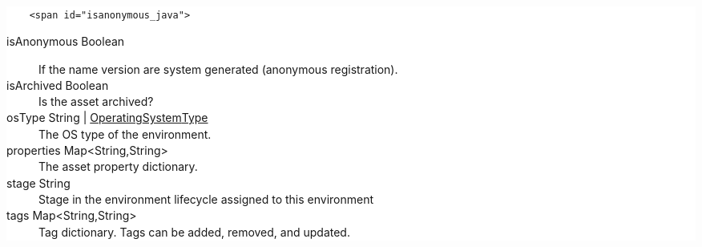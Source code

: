         <span id="isanonymous_java">
<a data-swiftype-name="resource-property" data-swiftype-type="text" href="#isanonymous_java" style="color: inherit; text-decoration: inherit;">is<wbr>Anonymous</a>
</span>
        <span class="property-indicator"></span>
        <span class="property-type">Boolean</span>
    </dt>
    <dd>If the name version are system generated (anonymous registration).</dd><dt class="property-optional"
            title="Optional">
        <span id="isarchived_java">
<a data-swiftype-name="resource-property" data-swiftype-type="text" href="#isarchived_java" style="color: inherit; text-decoration: inherit;">is<wbr>Archived</a>
</span>
        <span class="property-indicator"></span>
        <span class="property-type">Boolean</span>
    </dt>
    <dd>Is the asset archived?</dd><dt class="property-optional"
            title="Optional">
        <span id="ostype_java">
<a data-swiftype-name="resource-property" data-swiftype-type="text" href="#ostype_java" style="color: inherit; text-decoration: inherit;">os<wbr>Type</a>
</span>
        <span class="property-indicator"></span>
        <span class="property-type">String | <a href="#operatingsystemtype">Operating<wbr>System<wbr>Type</a></span>
    </dt>
    <dd>The OS type of the environment.</dd><dt class="property-optional"
            title="Optional">
        <span id="properties_java">
<a data-swiftype-name="resource-property" data-swiftype-type="text" href="#properties_java" style="color: inherit; text-decoration: inherit;">properties</a>
</span>
        <span class="property-indicator"></span>
        <span class="property-type">Map&lt;String,String&gt;</span>
    </dt>
    <dd>The asset property dictionary.</dd><dt class="property-optional"
            title="Optional">
        <span id="stage_java">
<a data-swiftype-name="resource-property" data-swiftype-type="text" href="#stage_java" style="color: inherit; text-decoration: inherit;">stage</a>
</span>
        <span class="property-indicator"></span>
        <span class="property-type">String</span>
    </dt>
    <dd>Stage in the environment lifecycle assigned to this environment</dd><dt class="property-optional"
            title="Optional">
        <span id="tags_java">
<a data-swiftype-name="resource-property" data-swiftype-type="text" href="#tags_java" style="color: inherit; text-decoration: inherit;">tags</a>
</span>
        <span class="property-indicator"></span>
        <span class="property-type">Map&lt;String,String&gt;</span>
    </dt>
    <dd>Tag dictionary. Tags can be added, removed, and updated.</dd></dl>
</pulumi-choosable>
</div>
